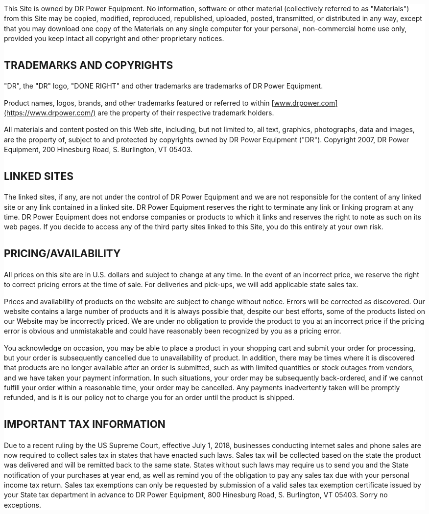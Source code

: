 This Site is owned by DR Power Equipment. No information, software or other material (collectively referred to as "Materials") from this Site may be copied, modified, reproduced, republished, uploaded, posted, transmitted, or distributed in any way, except that you may download one copy of the Materials on any single computer for your personal, non-commercial home use only, provided you keep intact all copyright and other proprietary notices.

TRADEMARKS AND COPYRIGHTS
-------------------------

"DR", the "DR" logo, "DONE RIGHT" and other trademarks are trademarks of DR Power Equipment.

Product names, logos, brands, and other trademarks featured or referred to within [www.drpower.com](https://www.drpower.com/) are the property of their respective trademark holders.

All materials and content posted on this Web site, including, but not limited to, all text, graphics, photographs, data and images, are the property of, subject to and protected by copyrights owned by DR Power Equipment ("DR"). Copyright 2007, DR Power Equipment, 200 Hinesburg Road, S. Burlington, VT 05403.

LINKED SITES
------------

The linked sites, if any, are not under the control of DR Power Equipment and we are not responsible for the content of any linked site or any link contained in a linked site. DR Power Equipment reserves the right to terminate any link or linking program at any time. DR Power Equipment does not endorse companies or products to which it links and reserves the right to note as such on its web pages. If you decide to access any of the third party sites linked to this Site, you do this entirely at your own risk.

PRICING/AVAILABILITY
--------------------

All prices on this site are in U.S. dollars and subject to change at any time. In the event of an incorrect price, we reserve the right to correct pricing errors at the time of sale. For deliveries and pick-ups, we will add applicable state sales tax.

Prices and availability of products on the website are subject to change without notice. Errors will be corrected as discovered. Our website contains a large number of products and it is always possible that, despite our best efforts, some of the products listed on our Website may be incorrectly priced. We are under no obligation to provide the product to you at an incorrect price if the pricing error is obvious and unmistakable and could have reasonably been recognized by you as a pricing error.

You acknowledge on occasion, you may be able to place a product in your shopping cart and submit your order for processing, but your order is subsequently cancelled due to unavailability of product. In addition, there may be times where it is discovered that products are no longer available after an order is submitted, such as with limited quantities or stock outages from vendors, and we have taken your payment information. In such situations, your order may be subsequently back-ordered, and if we cannot fulfill your order within a reasonable time, your order may be cancelled. Any payments inadvertently taken will be promptly refunded, and is it is our policy not to charge you for an order until the product is shipped.

IMPORTANT TAX INFORMATION
-------------------------

Due to a recent ruling by the US Supreme Court, effective July 1, 2018, businesses conducting internet sales and phone sales are now required to collect sales tax in states that have enacted such laws. Sales tax will be collected based on the state the product was delivered and will be remitted back to the same state. States without such laws may require us to send you and the State notification of your purchases at year end, as well as remind you of the obligation to pay any sales tax due with your personal income tax return. Sales tax exemptions can only be requested by submission of a valid sales tax exemption certificate issued by your State tax department in advance to DR Power Equipment, 800 Hinesburg Road, S. Burlington, VT 05403. Sorry no exceptions.
